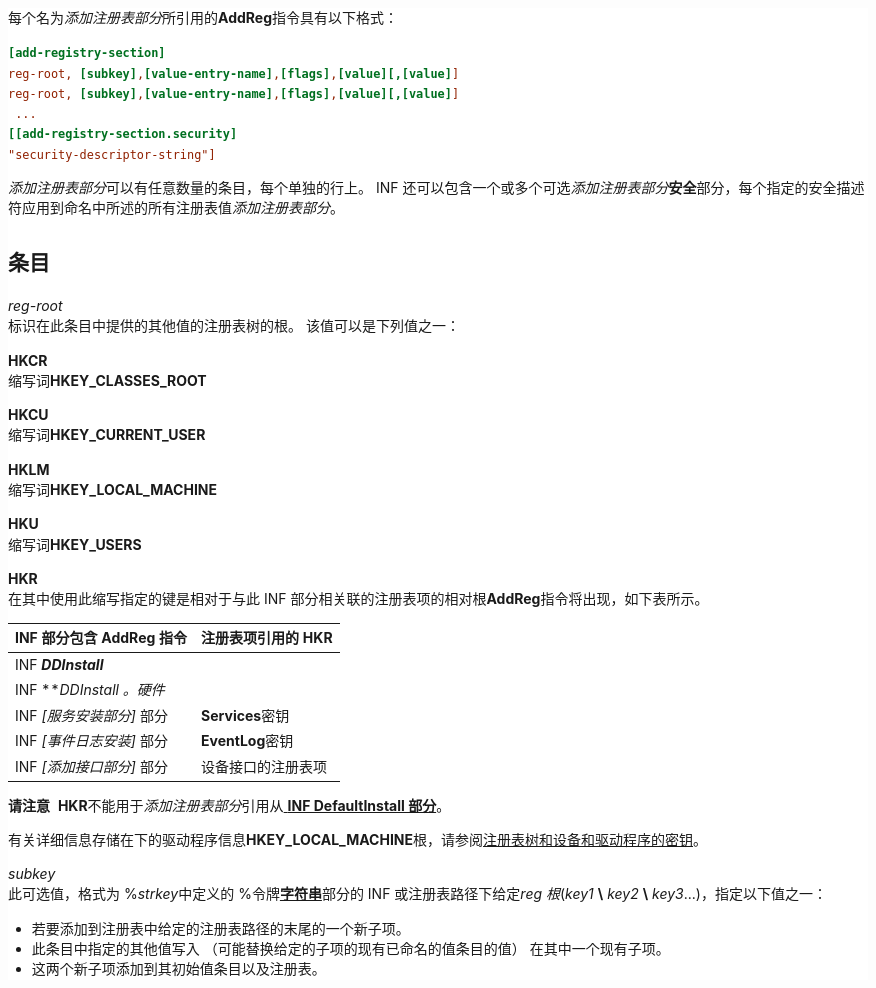 每个名为*添加注册表部分*所引用的**AddReg**指令具有以下格式：

```ini
[add-registry-section]
reg-root, [subkey],[value-entry-name],[flags],[value][,[value]]
reg-root, [subkey],[value-entry-name],[flags],[value][,[value]]
 ...
[[add-registry-section.security]
"security-descriptor-string"]
```

*添加注册表部分*可以有任意数量的条目，每个单独的行上。 INF 还可以包含一个或多个可选<em>添加注册表部分</em>**安全**部分，每个指定的安全描述符应用到命名中所述的所有注册表值*添加注册表部分*。

## <a name="entries"></a>条目


<a href="" id="reg-root"></a>*reg-root*  
标识在此条目中提供的其他值的注册表树的根。 该值可以是下列值之一：

<a href="" id="hkcr"></a>**HKCR**  
缩写词**HKEY_CLASSES_ROOT**

<a href="" id="hkcu"></a>**HKCU**  
缩写词**HKEY_CURRENT_USER**

<a href="" id="hklm"></a>**HKLM**  
缩写词**HKEY_LOCAL_MACHINE**

<a href="" id="hku"></a>**HKU**  
缩写词**HKEY_USERS**

<a href="" id="hkr"></a>**HKR**  
在其中使用此缩写指定的键是相对于与此 INF 部分相关联的注册表项的相对根**AddReg**指令将出现，如下表所示。

| INF 部分包含 AddReg 指令                        | 注册表项引用的 HKR                                                        |
|----------------------------------------------------------------|---------------------------------------------------------------------------------------|
| INF ***DDInstall*** |
| INF ***DDInstall *。硬件** |
| INF *\[服务安装部分\]* 部分                      | **Services**密钥                                                                  |
| INF *\[事件日志安装\]* 部分                            | **EventLog**密钥                                                                  |
| INF *\[添加接口部分\]* 部分                        | 设备接口的注册表项                                                    |


**请注意**  **HKR**不能用于*添加注册表部分*引用从[ **INF DefaultInstall 部分**](inf-defaultinstall-section.md)。

 

有关详细信息存储在下的驱动程序信息**HKEY_LOCAL_MACHINE**根，请参阅[注册表树和设备和驱动程序的密钥](registry-trees-and-keys.md)。

<a href="" id="subkey"></a>*subkey*  
此可选值，格式为 %*strkey*中定义的 %令牌[**字符串**](inf-strings-section.md)部分的 INF 或注册表路径下给定*reg 根*(<em>key1</em> **\\** <em>key2</em> **\\** <em>key3</em>...)，指定以下值之一：

-   若要添加到注册表中给定的注册表路径的末尾的一个新子项。
-   此条目中指定的其他值写入 （可能替换给定的子项的现有已命名的值条目的值） 在其中一个现有子项。
-   这两个新子项添加到其初始值条目以及注册表。
